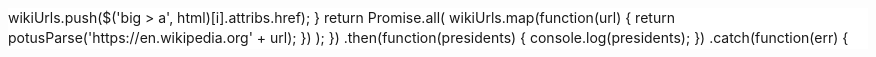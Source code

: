 </tr>
<tr>
<td id="file-potusparse-js-v4-L12" data-line-number="12">
</td>
<td id="file-potusparse-js-v4-LC12">wikiUrls.push($('big &gt; a', html)[i].attribs.href);</td>
</tr>
<tr>
<td id="file-potusparse-js-v4-L13" data-line-number="13">
</td>
<td id="file-potusparse-js-v4-LC13">}</td>
</tr>
<tr>
<td id="file-potusparse-js-v4-L14" data-line-number="14">
</td>
<td id="file-potusparse-js-v4-LC14">return Promise.all(</td>
</tr>
<tr>
<td id="file-potusparse-js-v4-L15" data-line-number="15">
</td>
<td id="file-potusparse-js-v4-LC15">wikiUrls.map(function(url) {</td>
</tr>
<tr>
<td id="file-potusparse-js-v4-L16" data-line-number="16">
</td>
<td id="file-potusparse-js-v4-LC16">return potusParse('https://en.wikipedia.org' + url);</td>
</tr>
<tr>
<td id="file-potusparse-js-v4-L17" data-line-number="17">
</td>
<td id="file-potusparse-js-v4-LC17">})</td>
</tr>
<tr>
<td id="file-potusparse-js-v4-L18" data-line-number="18">
</td>
<td id="file-potusparse-js-v4-LC18">);</td>
</tr>
<tr>
<td id="file-potusparse-js-v4-L19" data-line-number="19">
</td>
<td id="file-potusparse-js-v4-LC19">})</td>
</tr>
<tr>
<td id="file-potusparse-js-v4-L20" data-line-number="20">
</td>
<td id="file-potusparse-js-v4-LC20">.then(function(presidents) {</td>
</tr>
<tr>
<td id="file-potusparse-js-v4-L21" data-line-number="21">
</td>
<td id="file-potusparse-js-v4-LC21">console.log(presidents);</td>
</tr>
<tr>
<td id="file-potusparse-js-v4-L22" data-line-number="22">
</td>
<td id="file-potusparse-js-v4-LC22">})</td>
</tr>
<tr>
<td id="file-potusparse-js-v4-L23" data-line-number="23">
</td>
<td id="file-potusparse-js-v4-LC23">.catch(function(err) {</td>
</tr>
<tr>
<td id="file-potusparse-js-v4-L24" data-line-number="24">
</td>